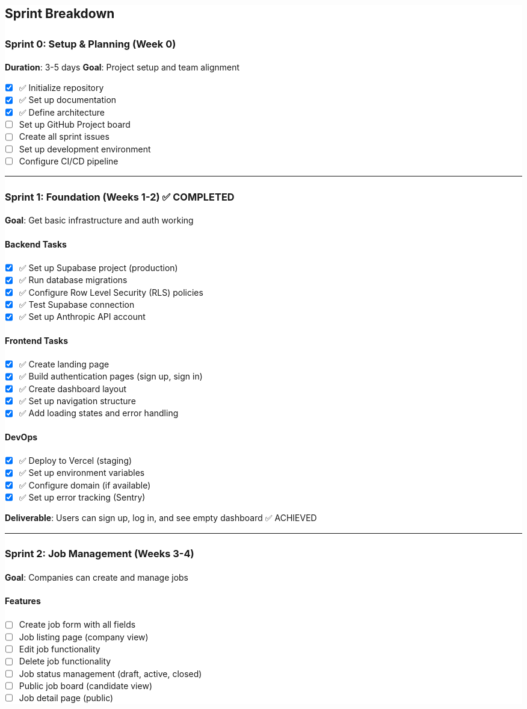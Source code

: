 ## Sprint Breakdown

### Sprint 0: Setup & Planning (Week 0)
**Duration**: 3-5 days
**Goal**: Project setup and team alignment

- [x] ✅ Initialize repository
- [x] ✅ Set up documentation
- [x] ✅ Define architecture
- [ ] Set up GitHub Project board
- [ ] Create all sprint issues
- [ ] Set up development environment
- [ ] Configure CI/CD pipeline

---

### Sprint 1: Foundation (Weeks 1-2) ✅ COMPLETED
**Goal**: Get basic infrastructure and auth working

#### Backend Tasks
- [x] ✅ Set up Supabase project (production)
- [x] ✅ Run database migrations
- [x] ✅ Configure Row Level Security (RLS) policies
- [x] ✅ Test Supabase connection
- [x] ✅ Set up Anthropic API account

#### Frontend Tasks
- [x] ✅ Create landing page
- [x] ✅ Build authentication pages (sign up, sign in)
- [x] ✅ Create dashboard layout
- [x] ✅ Set up navigation structure
- [x] ✅ Add loading states and error handling

#### DevOps
- [x] ✅ Deploy to Vercel (staging)
- [x] ✅ Set up environment variables
- [x] ✅ Configure domain (if available)
- [x] ✅ Set up error tracking (Sentry)

**Deliverable**: Users can sign up, log in, and see empty dashboard ✅ ACHIEVED

---

### Sprint 2: Job Management (Weeks 3-4)
**Goal**: Companies can create and manage jobs

#### Features
- [ ] Create job form with all fields
- [ ] Job listing page (company view)
- [ ] Edit job functionality
- [ ] Delete job functionality
- [ ] Job status management (draft, active, closed)
- [ ] Public job board (candidate view)
- [ ] Job detail page (public)
